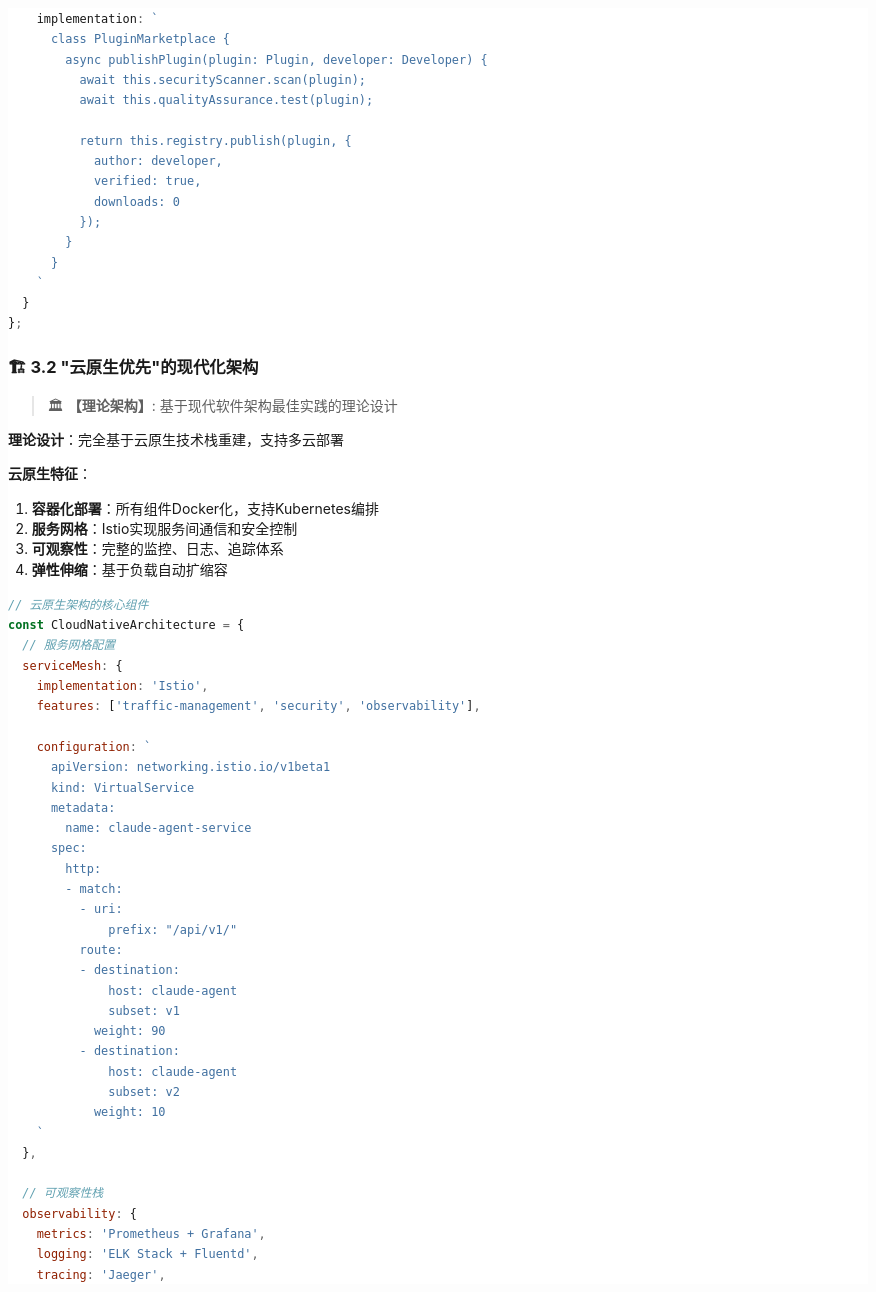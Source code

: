 ```javascript
    implementation: `
      class PluginMarketplace {
        async publishPlugin(plugin: Plugin, developer: Developer) {
          await this.securityScanner.scan(plugin);
          await this.qualityAssurance.test(plugin);
          
          return this.registry.publish(plugin, {
            author: developer,
            verified: true,
            downloads: 0
          });
        }
      }
    `
  }
};
```

### 🏗️ **3.2 "云原生优先"的现代化架构**

> 🏛️ **【理论架构】**: 基于现代软件架构最佳实践的理论设计

**理论设计**：完全基于云原生技术栈重建，支持多云部署

**云原生特征**：
1. **容器化部署**：所有组件Docker化，支持Kubernetes编排
2. **服务网格**：Istio实现服务间通信和安全控制
3. **可观察性**：完整的监控、日志、追踪体系
4. **弹性伸缩**：基于负载自动扩缩容

```javascript
// 云原生架构的核心组件
const CloudNativeArchitecture = {
  // 服务网格配置
  serviceMesh: {
    implementation: 'Istio',
    features: ['traffic-management', 'security', 'observability'],
    
    configuration: `
      apiVersion: networking.istio.io/v1beta1
      kind: VirtualService
      metadata:
        name: claude-agent-service
      spec:
        http:
        - match:
          - uri:
              prefix: "/api/v1/"
          route:
          - destination:
              host: claude-agent
              subset: v1
            weight: 90
          - destination:
              host: claude-agent
              subset: v2
            weight: 10
    `
  },
  
  // 可观察性栈
  observability: {
    metrics: 'Prometheus + Grafana',
    logging: 'ELK Stack + Fluentd',
    tracing: 'Jaeger',
```